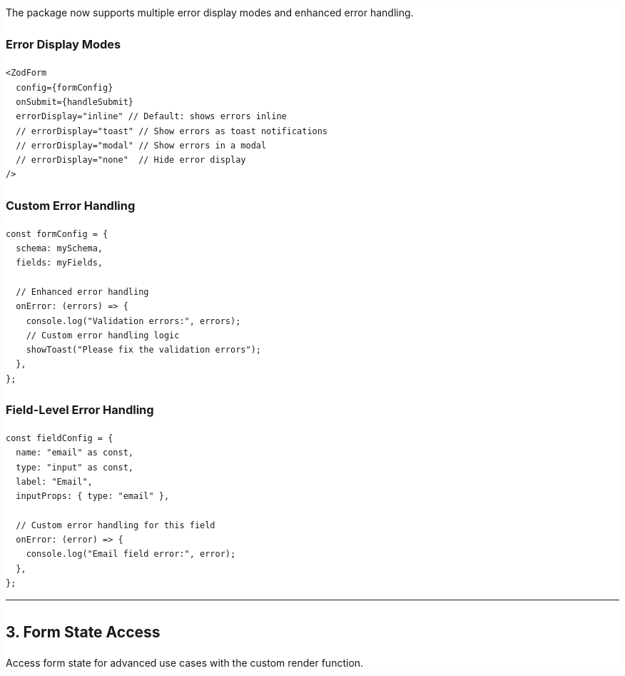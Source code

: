 The package now supports multiple error display modes and enhanced error handling.

### Error Display Modes

```tsx
<ZodForm
  config={formConfig}
  onSubmit={handleSubmit}
  errorDisplay="inline" // Default: shows errors inline
  // errorDisplay="toast" // Show errors as toast notifications
  // errorDisplay="modal" // Show errors in a modal
  // errorDisplay="none"  // Hide error display
/>
```

### Custom Error Handling

```tsx
const formConfig = {
  schema: mySchema,
  fields: myFields,
  
  // Enhanced error handling
  onError: (errors) => {
    console.log("Validation errors:", errors);
    // Custom error handling logic
    showToast("Please fix the validation errors");
  },
};
```

### Field-Level Error Handling

```tsx
const fieldConfig = {
  name: "email" as const,
  type: "input" as const,
  label: "Email",
  inputProps: { type: "email" },
  
  // Custom error handling for this field
  onError: (error) => {
    console.log("Email field error:", error);
  },
};
```

---

## 3. Form State Access

Access form state for advanced use cases with the custom render function.
